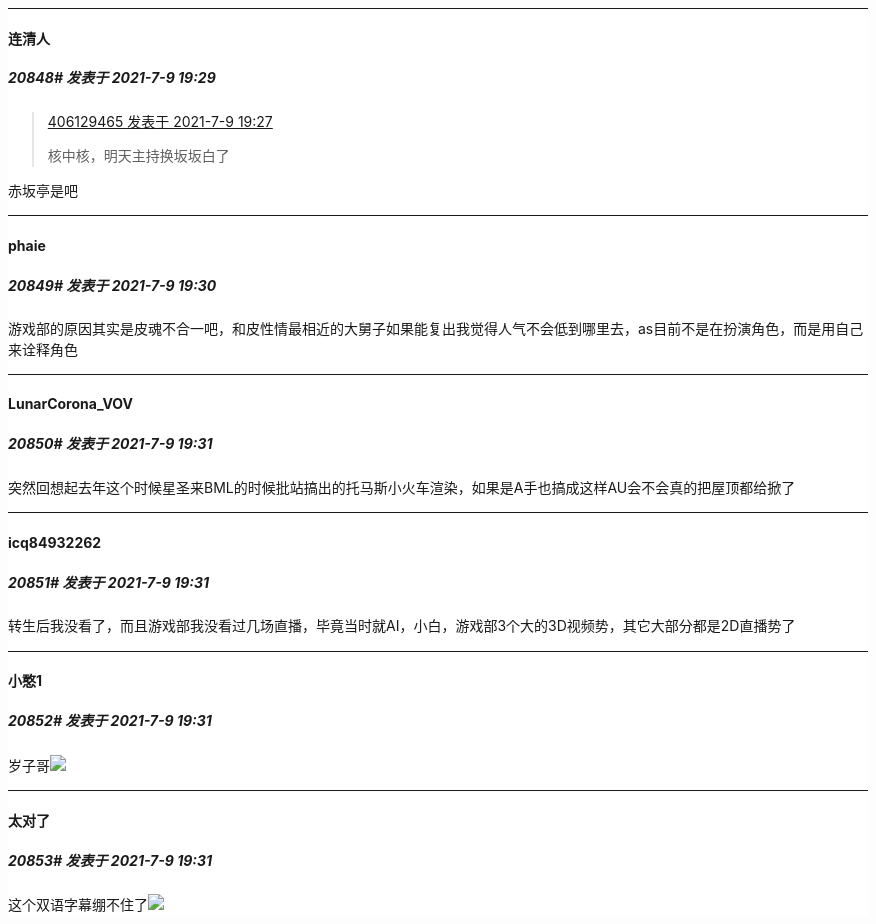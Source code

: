 
*****

####  连清人  
##### 20848#       发表于 2021-7-9 19:29


<blockquote><a href="httphttps://bbs.saraba1st.com/2b/forum.php?mod=redirect&amp;goto=findpost&amp;pid=51901669&amp;ptid=2010146" target="_blank">406129465 发表于 2021-7-9 19:27</a>

核中核，明天主持换坂坂白了</blockquote>
赤坂亭是吧


*****

####  phaie  
##### 20849#       发表于 2021-7-9 19:30


游戏部的原因其实是皮魂不合一吧，和皮性情最相近的大舅子如果能复出我觉得人气不会低到哪里去，as目前不是在扮演角色，而是用自己来诠释角色


*****

####  LunarCorona_VOV  
##### 20850#       发表于 2021-7-9 19:31


突然回想起去年这个时候星圣来BML的时候批站搞出的托马斯小火车渲染，如果是A手也搞成这样AU会不会真的把屋顶都给掀了




*****

####  icq84932262  
##### 20851#       发表于 2021-7-9 19:31


转生后我没看了，而且游戏部我没看过几场直播，毕竟当时就AI，小白，游戏部3个大的3D视频势，其它大部分都是2D直播势了


*****

####  小憨1  
##### 20852#       发表于 2021-7-9 19:31


岁子哥<img src="https://static.saraba1st.com/image/smiley/face2017/067.png" referrerpolicy="no-referrer">


*****

####  太对了  
##### 20853#       发表于 2021-7-9 19:31


这个双语字幕绷不住了<img src="https://static.saraba1st.com/image/smiley/face2017/067.png" referrerpolicy="no-referrer">
